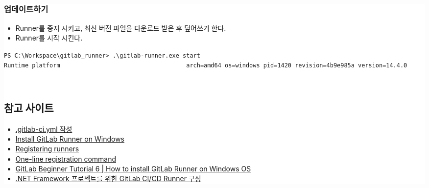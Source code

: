 ### 업데이트하기 
  - Runner를 중지 시키고, 최신 버전 파일을 다운로드 받은 후 덮어쓰기 한다. 
  - Runner를 시작 시킨다. 
```shell  
PS C:\Workspace\gitlab_runner> .\gitlab-runner.exe start
Runtime platform                                    arch=amd64 os=windows pid=1420 revision=4b9e985a version=14.4.0
```

<br/>

## 참고 사이트
- [.gitlab-ci.yml 작성](https://velog.io/@minji104/.gitlab-ci.yml-%EC%9E%91%EC%84%B1)
- [Install GitLab Runner on Windows](https://docs.gitlab.com/runner/install/windows.html)
- [Registering runners](https://docs.gitlab.com/runner/register/index.html#windows)
- [One-line registration command](https://docs.gitlab.com/runner/register/#one-line-registration-command)
- [GitLab Beginner Tutorial 6 | How to install GitLab Runner on Windows OS](https://www.youtube.com/watch?v=2MBhxk2chhM)
- [.NET Framework 프로젝트를 위한 GitLab CI/CD Runner 구성](https://www.sysnet.pe.kr/2/0/12202)

